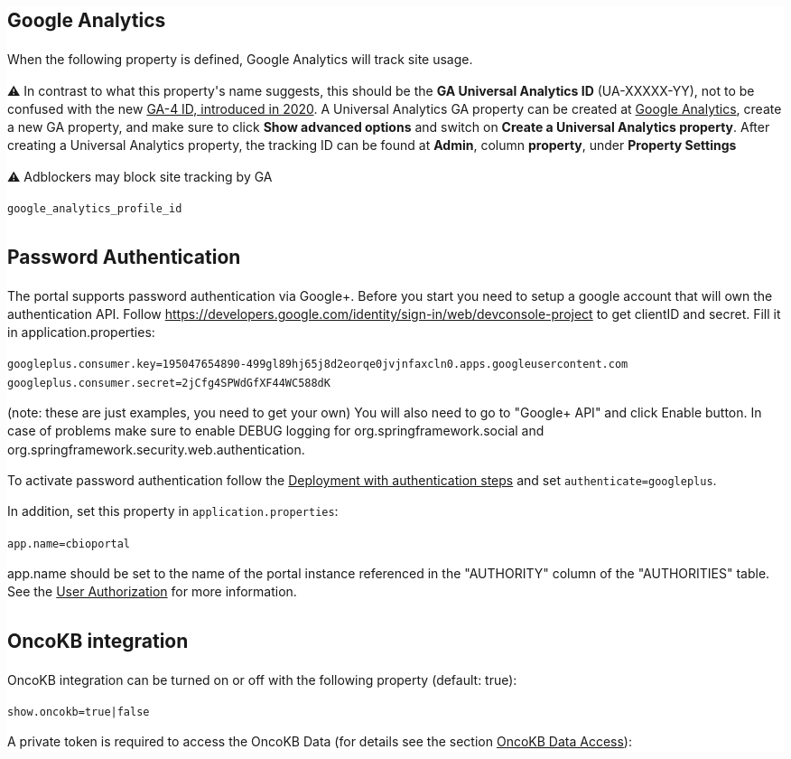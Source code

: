 ## Google Analytics

When the following property is defined, Google Analytics will track site usage.

:warning: In contrast to what this property's name suggests, this should be the **GA Universal Analytics ID** (UA-XXXXX-YY), not to be confused with the new [GA-4 ID, introduced in 2020](https://support.google.com/analytics/answer/10089681). A Universal Analytics GA property can be created at [Google Analytics](https://analytics.google.com/analytics/web/provision/), create a new GA property, and make sure to click **Show advanced options** and switch on **Create a Universal Analytics property**. After creating a Universal Analytics property, the tracking ID can be found at **Admin**, column **property**, under **Property Settings**

:warning: Adblockers may block site tracking by GA

```
google_analytics_profile_id
```

## Password Authentication

The portal supports password authentication via Google+. Before you start you need to setup a google account that will own the authentication API. Follow https://developers.google.com/identity/sign-in/web/devconsole-project to get clientID and secret. Fill it in application.properties:

```
googleplus.consumer.key=195047654890-499gl89hj65j8d2eorqe0jvjnfaxcln0.apps.googleusercontent.com
googleplus.consumer.secret=2jCfg4SPWdGfXF44WC588dK
```

(note: these are just examples, you need to get your own) You will also need to go to "Google+ API" and click Enable button. In case of problems make sure to enable DEBUG logging for org.springframework.social and org.springframework.security.web.authentication.

To activate password authentication follow the [Deployment with authentication steps](/deployment/deploy-without-docker/Deploying.md#required-login) and set `authenticate=googleplus`.

In addition, set this property in `application.properties`:

```
app.name=cbioportal
```

app.name should be set to the name of the portal instance referenced in the "AUTHORITY" column of the "AUTHORITIES" table. See the [User Authorization](/deployment/authorization-and-authentication/User-Authorization.md) for more information.

## OncoKB integration

OncoKB integration can be turned on or off with the following property (default: true):

```
show.oncokb=true|false
```

A private token is required to access the OncoKB Data (for details see the section [OncoKB Data Access](/deployment/integration-with-other-webservices/OncoKB-Data-Access.md)):
